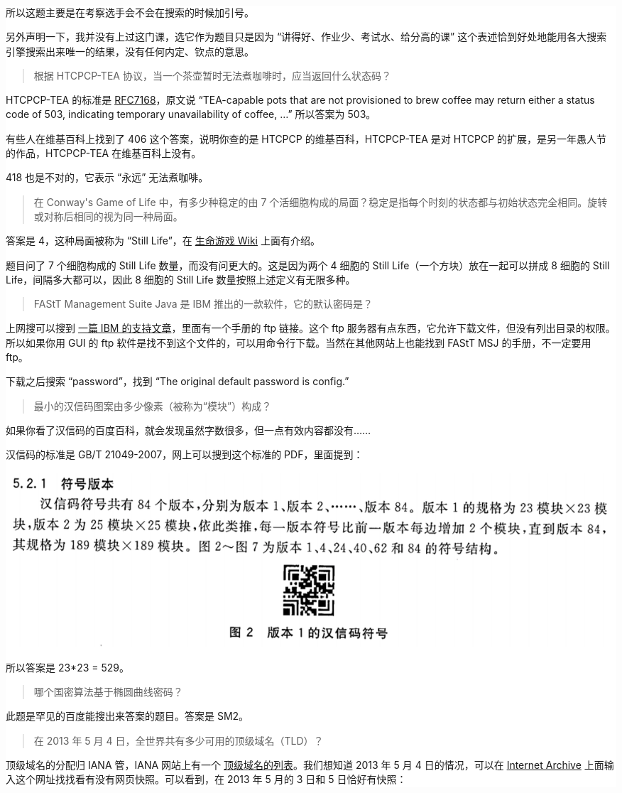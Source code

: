 所以这题主要是在考察选手会不会在搜索的时候加引号。

另外声明一下，我并没有上过这门课，选它作为题目只是因为 “讲得好、作业少、考试水、给分高的课” 这个表述恰到好处地能用各大搜索引擎搜索出来唯一的结果，没有任何内定、钦点的意思。

> 根据 HTCPCP-TEA 协议，当一个茶壶暂时无法煮咖啡时，应当返回什么状态码？

HTCPCP-TEA 的标准是 [RFC7168](https://datatracker.ietf.org/doc/html/rfc7168)，原文说 “TEA-capable pots that are not provisioned to brew coffee may return either a status code of 503, indicating temporary unavailability of coffee, …” 所以答案为 503。

有些人在维基百科上找到了 406 这个答案，说明你查的是 HTCPCP 的维基百科，HTCPCP-TEA 是对 HTCPCP 的扩展，是另一年愚人节的作品，HTCPCP-TEA 在维基百科上没有。

418 也是不对的，它表示 “永远” 无法煮咖啡。

> 在 Conway's Game of Life 中，有多少种稳定的由 7 个活细胞构成的局面？稳定是指每个时刻的状态都与初始状态完全相同。旋转或对称后相同的视为同一种局面。

答案是 4，这种局面被称为 “Still Life”，在 [生命游戏 Wiki](https://www.conwaylife.com/wiki/Still_life) 上面有介绍。

题目问了 7 个细胞构成的 Still Life 数量，而没有问更大的。这是因为两个 4 细胞的 Still Life（一个方块）放在一起可以拼成 8 细胞的 Still Life，间隔多大都可以，因此 8 细胞的 Still Life 数量按照上述定义有无限多种。

> FAStT Management Suite Java 是 IBM 推出的一款软件，它的默认密码是？

上网搜可以搜到 [一篇 IBM 的支持文章](https://www.ibm.com/support/pages/ibm-fastt-management-suite-java-msj-diagnostic-and-configuration-utility-ia-64-linux-fibre-channel-solutions)，里面有一个手册的 ftp 链接。这个 ftp 服务器有点东西，它允许下载文件，但没有列出目录的权限。所以如果你用 GUI 的 ftp 软件是找不到这个文件的，可以用命令行下载。当然在其他网站上也能找到 FAStT MSJ 的手册，不一定要用 ftp。

下载之后搜索 “password”，找到 “The original default password is config.”

> 最小的汉信码图案由多少像素（被称为“模块”）构成？

如果你看了汉信码的百度百科，就会发现虽然字数很多，但一点有效内容都没有……

汉信码的标准是 GB/T 21049-2007，网上可以搜到这个标准的 PDF，里面提到：

![image-20210519233756776](assets/image-20210519233756776.png)

所以答案是 23*23 = 529。

> 哪个国密算法基于椭圆曲线密码？

此题是罕见的百度能搜出来答案的题目。答案是 SM2。

> 在 2013 年 5 月 4 日，全世界共有多少可用的顶级域名（TLD）？

顶级域名的分配归 IANA 管，IANA 网站上有一个 [顶级域名的列表](http://www.iana.org/domains/root/db)。我们想知道 2013 年 5 月 4 日的情况，可以在 [Internet Archive](http://web.archive.org/) 上面输入这个网址找找看有没有网页快照。可以看到，在 2013 年 5 月的 3 日和 5 日恰好有快照：
